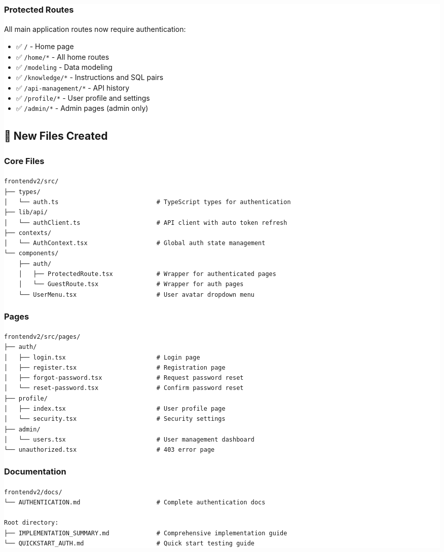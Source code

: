 ### Protected Routes
All main application routes now require authentication:
- ✅ `/` - Home page
- ✅ `/home/*` - All home routes
- ✅ `/modeling` - Data modeling
- ✅ `/knowledge/*` - Instructions and SQL pairs
- ✅ `/api-management/*` - API history
- ✅ `/profile/*` - User profile and settings
- ✅ `/admin/*` - Admin pages (admin only)

## 📁 New Files Created

### Core Files
```
frontendv2/src/
├── types/
│   └── auth.ts                           # TypeScript types for authentication
├── lib/api/
│   └── authClient.ts                     # API client with auto token refresh
├── contexts/
│   └── AuthContext.tsx                   # Global auth state management
└── components/
    ├── auth/
    │   ├── ProtectedRoute.tsx            # Wrapper for authenticated pages
    │   └── GuestRoute.tsx                # Wrapper for auth pages
    └── UserMenu.tsx                      # User avatar dropdown menu
```

### Pages
```
frontendv2/src/pages/
├── auth/
│   ├── login.tsx                         # Login page
│   ├── register.tsx                      # Registration page
│   ├── forgot-password.tsx               # Request password reset
│   └── reset-password.tsx                # Confirm password reset
├── profile/
│   ├── index.tsx                         # User profile page
│   └── security.tsx                      # Security settings
├── admin/
│   └── users.tsx                         # User management dashboard
└── unauthorized.tsx                      # 403 error page
```

### Documentation
```
frontendv2/docs/
└── AUTHENTICATION.md                     # Complete authentication docs

Root directory:
├── IMPLEMENTATION_SUMMARY.md             # Comprehensive implementation guide
└── QUICKSTART_AUTH.md                    # Quick start testing guide
```
